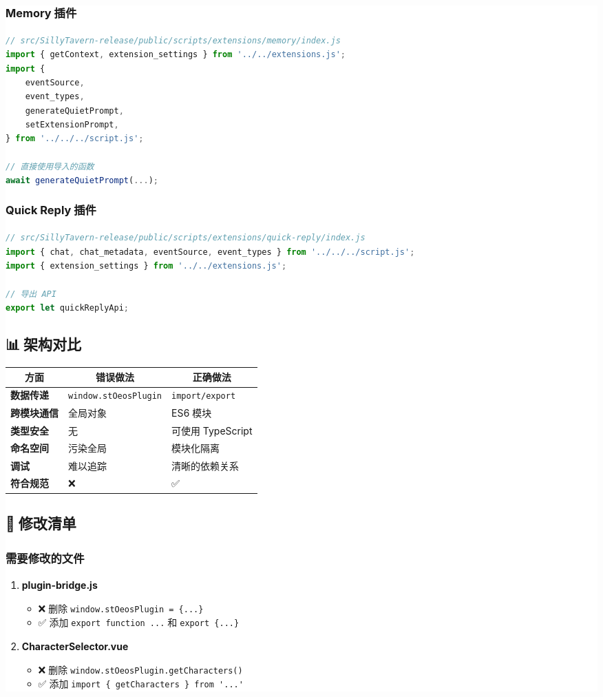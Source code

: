 ### Memory 插件
```javascript
// src/SillyTavern-release/public/scripts/extensions/memory/index.js
import { getContext, extension_settings } from '../../extensions.js';
import {
    eventSource,
    event_types,
    generateQuietPrompt,
    setExtensionPrompt,
} from '../../../script.js';

// 直接使用导入的函数
await generateQuietPrompt(...);
```

### Quick Reply 插件
```javascript
// src/SillyTavern-release/public/scripts/extensions/quick-reply/index.js
import { chat, chat_metadata, eventSource, event_types } from '../../../script.js';
import { extension_settings } from '../../extensions.js';

// 导出 API
export let quickReplyApi;
```

## 📊 架构对比

| 方面 | 错误做法 | 正确做法 |
|------|---------|---------|
| **数据传递** | `window.stOeosPlugin` | `import/export` |
| **跨模块通信** | 全局对象 | ES6 模块 |
| **类型安全** | 无 | 可使用 TypeScript |
| **命名空间** | 污染全局 | 模块化隔离 |
| **调试** | 难以追踪 | 清晰的依赖关系 |
| **符合规范** | ❌ | ✅ |

## 🎯 修改清单

### 需要修改的文件

1. **plugin-bridge.js**
   - ❌ 删除 `window.stOeosPlugin = {...}`
   - ✅ 添加 `export function ...` 和 `export {...}`

2. **CharacterSelector.vue**
   - ❌ 删除 `window.stOeosPlugin.getCharacters()`
   - ✅ 添加 `import { getCharacters } from '...'`
